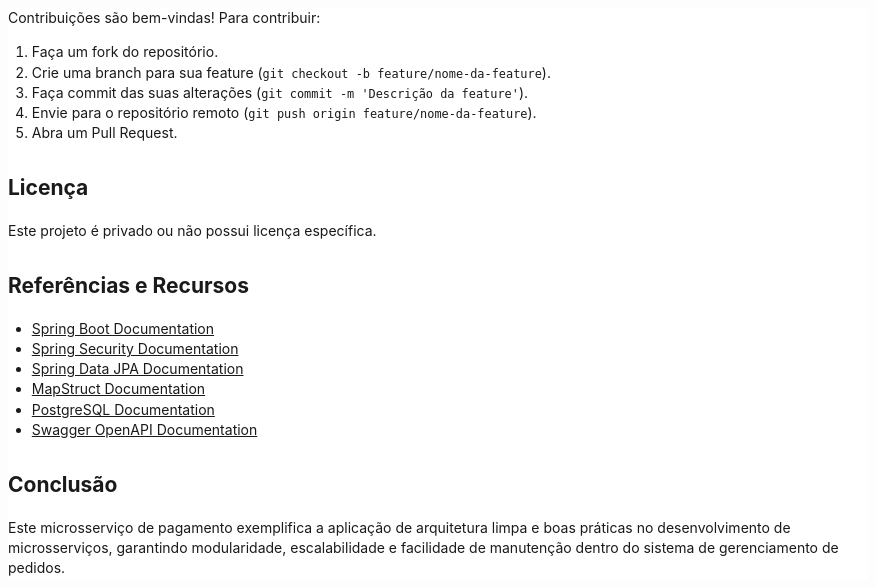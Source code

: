 Contribuições são bem-vindas! Para contribuir:

1. Faça um fork do repositório.
2. Crie uma branch para sua feature (`git checkout -b feature/nome-da-feature`).
3. Faça commit das suas alterações (`git commit -m 'Descrição da feature'`).
4. Envie para o repositório remoto (`git push origin feature/nome-da-feature`).
5. Abra um Pull Request.

## Licença

Este projeto é privado ou não possui licença específica.

## Referências e Recursos

- [Spring Boot Documentation](https://spring.io/projects/spring-boot)
- [Spring Security Documentation](https://spring.io/projects/spring-security)
- [Spring Data JPA Documentation](https://spring.io/projects/spring-data-jpa)
- [MapStruct Documentation](https://mapstruct.org/documentation/stable/reference/html/)
- [PostgreSQL Documentation](https://www.postgresql.org/docs/)
- [Swagger OpenAPI Documentation](https://springdoc.org/)

## Conclusão

Este microsserviço de pagamento exemplifica a aplicação de arquitetura limpa e boas práticas no desenvolvimento de microsserviços,
garantindo modularidade, escalabilidade e facilidade de manutenção dentro do sistema de gerenciamento de pedidos.